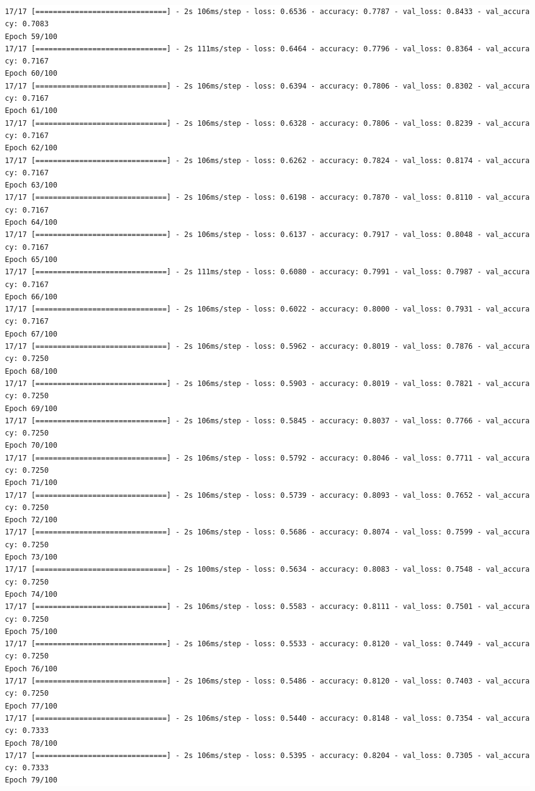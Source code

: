     17/17 [==============================] - 2s 106ms/step - loss: 0.6536 - accuracy: 0.7787 - val_loss: 0.8433 - val_accuracy: 0.7083
    Epoch 59/100
    17/17 [==============================] - 2s 111ms/step - loss: 0.6464 - accuracy: 0.7796 - val_loss: 0.8364 - val_accuracy: 0.7167
    Epoch 60/100
    17/17 [==============================] - 2s 106ms/step - loss: 0.6394 - accuracy: 0.7806 - val_loss: 0.8302 - val_accuracy: 0.7167
    Epoch 61/100
    17/17 [==============================] - 2s 106ms/step - loss: 0.6328 - accuracy: 0.7806 - val_loss: 0.8239 - val_accuracy: 0.7167
    Epoch 62/100
    17/17 [==============================] - 2s 106ms/step - loss: 0.6262 - accuracy: 0.7824 - val_loss: 0.8174 - val_accuracy: 0.7167
    Epoch 63/100
    17/17 [==============================] - 2s 106ms/step - loss: 0.6198 - accuracy: 0.7870 - val_loss: 0.8110 - val_accuracy: 0.7167
    Epoch 64/100
    17/17 [==============================] - 2s 106ms/step - loss: 0.6137 - accuracy: 0.7917 - val_loss: 0.8048 - val_accuracy: 0.7167
    Epoch 65/100
    17/17 [==============================] - 2s 111ms/step - loss: 0.6080 - accuracy: 0.7991 - val_loss: 0.7987 - val_accuracy: 0.7167
    Epoch 66/100
    17/17 [==============================] - 2s 106ms/step - loss: 0.6022 - accuracy: 0.8000 - val_loss: 0.7931 - val_accuracy: 0.7167
    Epoch 67/100
    17/17 [==============================] - 2s 106ms/step - loss: 0.5962 - accuracy: 0.8019 - val_loss: 0.7876 - val_accuracy: 0.7250
    Epoch 68/100
    17/17 [==============================] - 2s 106ms/step - loss: 0.5903 - accuracy: 0.8019 - val_loss: 0.7821 - val_accuracy: 0.7250
    Epoch 69/100
    17/17 [==============================] - 2s 106ms/step - loss: 0.5845 - accuracy: 0.8037 - val_loss: 0.7766 - val_accuracy: 0.7250
    Epoch 70/100
    17/17 [==============================] - 2s 106ms/step - loss: 0.5792 - accuracy: 0.8046 - val_loss: 0.7711 - val_accuracy: 0.7250
    Epoch 71/100
    17/17 [==============================] - 2s 106ms/step - loss: 0.5739 - accuracy: 0.8093 - val_loss: 0.7652 - val_accuracy: 0.7250
    Epoch 72/100
    17/17 [==============================] - 2s 106ms/step - loss: 0.5686 - accuracy: 0.8074 - val_loss: 0.7599 - val_accuracy: 0.7250
    Epoch 73/100
    17/17 [==============================] - 2s 100ms/step - loss: 0.5634 - accuracy: 0.8083 - val_loss: 0.7548 - val_accuracy: 0.7250
    Epoch 74/100
    17/17 [==============================] - 2s 106ms/step - loss: 0.5583 - accuracy: 0.8111 - val_loss: 0.7501 - val_accuracy: 0.7250
    Epoch 75/100
    17/17 [==============================] - 2s 106ms/step - loss: 0.5533 - accuracy: 0.8120 - val_loss: 0.7449 - val_accuracy: 0.7250
    Epoch 76/100
    17/17 [==============================] - 2s 106ms/step - loss: 0.5486 - accuracy: 0.8120 - val_loss: 0.7403 - val_accuracy: 0.7250
    Epoch 77/100
    17/17 [==============================] - 2s 106ms/step - loss: 0.5440 - accuracy: 0.8148 - val_loss: 0.7354 - val_accuracy: 0.7333
    Epoch 78/100
    17/17 [==============================] - 2s 106ms/step - loss: 0.5395 - accuracy: 0.8204 - val_loss: 0.7305 - val_accuracy: 0.7333
    Epoch 79/100